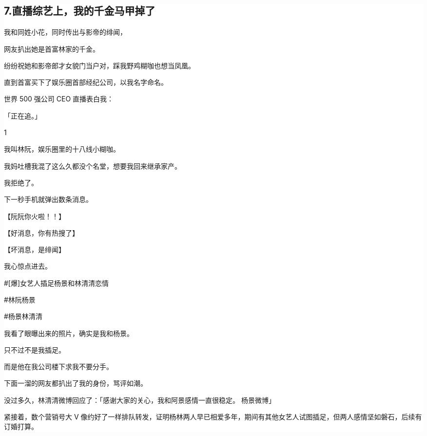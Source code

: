 ## 7.直播综艺上，我的千金马甲掉了
我和同姓小花，同时传出与影帝的绯闻，


网友扒出她是首富林家的千金。


纷纷祝她和影帝郎才女貌门当户对，踩我野鸡糊咖也想当凤凰。


直到首富买下了娱乐圈首部经纪公司，以我名字命名。


世界 500 强公司 CEO 直播表白我：


「正在追。」


1


我叫林阮，娱乐圈里的十八线小糊咖。


我妈吐槽我混了这么久都没个名堂，想要我回来继承家产。


我拒绝了。


下一秒手机就弹出数条消息。


【阮阮你火啦！！】


【好消息，你有热搜了】


【坏消息，是绯闻】


我心惊点进去。


#[爆]女艺人插足杨景和林清清恋情


#林阮杨景


#杨景林清清


我看了眼曝出来的照片，确实是我和杨景。


只不过不是我插足。


而是他在我公司楼下求我不要分手。


下面一溜的网友都扒出了我的身份，骂评如潮。


没过多久，林清清微博回应了：「感谢大家的关心，我和阿景感情一直很稳定。 杨景微博」


紧接着，数个营销号大 V 像约好了一样排队转发，证明杨林两人早已相爱多年，期间有其他女艺人试图插足，但两人感情坚如磐石，后续有订婚打算。
